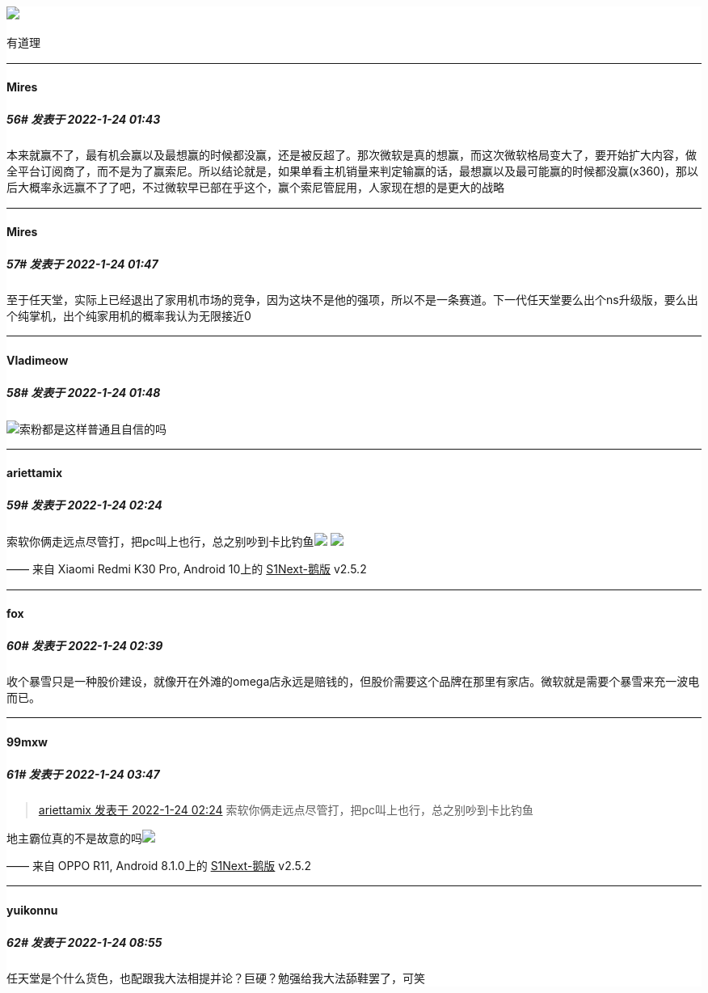 <img src="https://p.sda1.dev/4/bfb985c91db741fe56638f7cd1eac733/IMG_CMP_231475826.jpeg" referrerpolicy="no-referrer">

有道理

*****

####  Mires  
##### 56#       发表于 2022-1-24 01:43

本来就赢不了，最有机会赢以及最想赢的时候都没赢，还是被反超了。那次微软是真的想赢，而这次微软格局变大了，要开始扩大内容，做全平台订阅商了，而不是为了赢索尼。所以结论就是，如果单看主机销量来判定输赢的话，最想赢以及最可能赢的时候都没赢(x360)，那以后大概率永远赢不了了吧，不过微软早已部在乎这个，赢个索尼管屁用，人家现在想的是更大的战略

*****

####  Mires  
##### 57#       发表于 2022-1-24 01:47

至于任天堂，实际上已经退出了家用机市场的竞争，因为这块不是他的强项，所以不是一条赛道。下一代任天堂要么出个ns升级版，要么出个纯掌机，出个纯家用机的概率我认为无限接近0

*****

####  Vladimeow  
##### 58#       发表于 2022-1-24 01:48

<img src="https://static.saraba1st.com/image/smiley/face2017/037.png" referrerpolicy="no-referrer">索粉都是这样普通且自信的吗

*****

####  ariettamix  
##### 59#       发表于 2022-1-24 02:24

索软你俩走远点尽管打，把pc叫上也行，总之别吵到卡比钓鱼<img src="https://static.saraba1st.com/image/smiley/face2017/049.png" referrerpolicy="no-referrer">
<img src="https://p.sda1.dev/4/6c3b18ad5977381116612c5ed1ff2db1/img-164296206545911ee9f128c5dc1be27b959e636c3b803.jpg" referrerpolicy="no-referrer">

—— 来自 Xiaomi Redmi K30 Pro, Android 10上的 [S1Next-鹅版](https://github.com/ykrank/S1-Next/releases) v2.5.2

*****

####  fox  
##### 60#       发表于 2022-1-24 02:39

收个暴雪只是一种股价建设，就像开在外滩的omega店永远是赔钱的，但股价需要这个品牌在那里有家店。微软就是需要个暴雪来充一波电而已。



*****

####  99mxw  
##### 61#       发表于 2022-1-24 03:47

<blockquote><a href="httphttps://bbs.saraba1st.com/2b/forum.php?mod=redirect&amp;goto=findpost&amp;pid=54407377&amp;ptid=2048146" target="_blank">ariettamix 发表于 2022-1-24 02:24</a>
索软你俩走远点尽管打，把pc叫上也行，总之别吵到卡比钓鱼</blockquote>
地主霸位真的不是故意的吗<img src="https://static.saraba1st.com/image/smiley/face2017/066.png" referrerpolicy="no-referrer">

—— 来自 OPPO R11, Android 8.1.0上的 [S1Next-鹅版](https://github.com/ykrank/S1-Next/releases) v2.5.2



*****

####  yuikonnu  
##### 62#       发表于 2022-1-24 08:55

任天堂是个什么货色，也配跟我大法相提并论？巨硬？勉强给我大法舔鞋罢了，可笑

